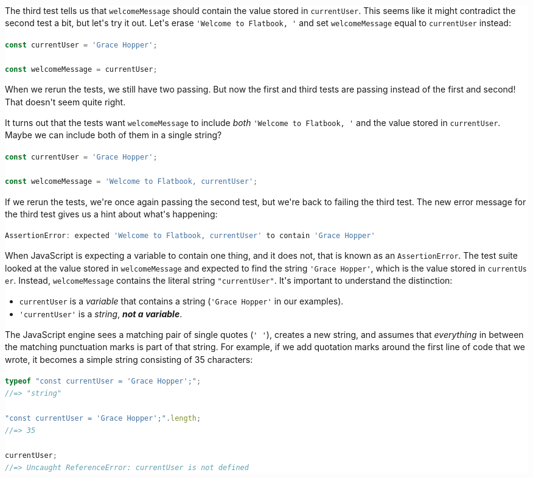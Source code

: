 The third test tells us that `welcomeMessage` should contain the value stored in
`currentUser`. This seems like it might contradict the second test a bit, but
let's try it out. Let's erase `'Welcome to Flatbook, '` and set `welcomeMessage`
equal to `currentUser` instead:

```js
const currentUser = 'Grace Hopper';

const welcomeMessage = currentUser;
```

When we rerun the tests, we still have two passing. But now the first and third
tests are passing instead of the first and second! That doesn't seem quite
right.

It turns out that the tests want `welcomeMessage` to include _both_ `'Welcome to
Flatbook, '` and the value stored in `currentUser`. Maybe we can include both of
them in a single string?

```js
const currentUser = 'Grace Hopper';

const welcomeMessage = 'Welcome to Flatbook, currentUser';
```

If we rerun the tests, we're once again passing the second test, but we're back
to failing the third test. The new error message for the third test gives us a
hint about what's happening:

```js
AssertionError: expected 'Welcome to Flatbook, currentUser' to contain 'Grace Hopper'
```

When JavaScript is expecting a variable to contain one thing, and it does not,
that is known as an `AssertionError`. The test suite looked at the value stored
in `welcomeMessage` and expected to find the string `'Grace Hopper'`, which is
the value stored in `currentUser`. Instead, `welcomeMessage` contains the
literal string `"currentUser"`. It's important to understand the distinction:

- `currentUser` is a _variable_ that contains a string (`'Grace Hopper'` in our examples).
- `'currentUser'` is a _string_, ***not a variable***.

The JavaScript engine sees a matching pair of single quotes (`' '`), creates a
new string, and assumes that _everything_ in between the matching punctuation
marks is part of that string. For example, if we add quotation marks around the
first line of code that we wrote, it becomes a simple string consisting of 35
characters:

```js
typeof "const currentUser = 'Grace Hopper';";
//=> "string"

"const currentUser = 'Grace Hopper';".length;
//=> 35

currentUser;
//=> Uncaught ReferenceError: currentUser is not defined
```
